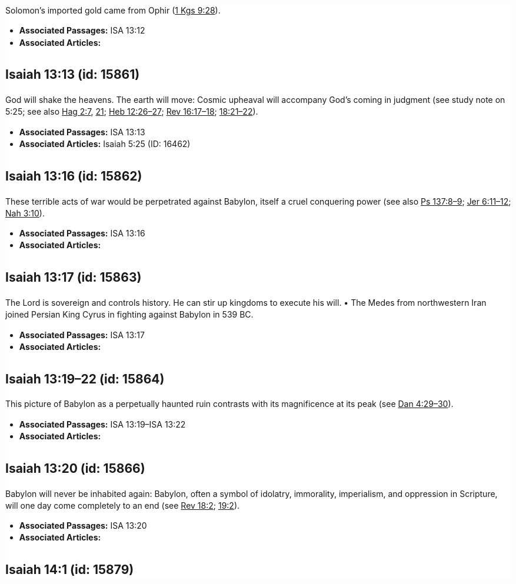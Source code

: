 Solomon’s imported gold came from Ophir ([1 Kgs 9:28](https://ref.ly/1Kgs9:28)).

* **Associated Passages:** ISA 13:12
* **Associated Articles:** 

## Isaiah 13:13 (id: 15861)

God will shake the heavens. The earth will move: Cosmic upheaval will accompany God’s coming in judgment (see study note on 5:25; see also [Hag 2:7](https://ref.ly/Hag2:7), [21](https://ref.ly/Hag2:21); [Heb 12:26–27](https://ref.ly/Heb12:26-Heb12:27); [Rev 16:17–18](https://ref.ly/Rev16:17-Rev16:18); [18:21–22](https://ref.ly/Rev18:21-Rev18:22)).

* **Associated Passages:** ISA 13:13
* **Associated Articles:** Isaiah 5:25 (ID: 16462)

## Isaiah 13:16 (id: 15862)

These terrible acts of war would be perpetrated against Babylon, itself a cruel conquering power (see also [Ps 137:8–9](https://ref.ly/Ps137:8-Ps137:9); [Jer 6:11–12](https://ref.ly/Jer6:11-Jer6:12); [Nah 3:10](https://ref.ly/Nah3:10)).

* **Associated Passages:** ISA 13:16
* **Associated Articles:** 

## Isaiah 13:17 (id: 15863)

The Lord is sovereign and controls history. He can stir up kingdoms to execute his will. • The Medes from northwestern Iran joined Persian King Cyrus in fighting against Babylon in 539 BC.

* **Associated Passages:** ISA 13:17
* **Associated Articles:** 

## Isaiah 13:19–22 (id: 15864)

This picture of Babylon as a perpetually haunted ruin contrasts with its magnificence at its peak (see [Dan 4:29–30](https://ref.ly/Dan4:29-Dan4:30)).

* **Associated Passages:** ISA 13:19–ISA 13:22
* **Associated Articles:** 

## Isaiah 13:20 (id: 15866)

Babylon will never be inhabited again: Babylon, often a symbol of idolatry, immorality, imperialism, and oppression in Scripture, will one day come completely to an end (see [Rev 18:2](https://ref.ly/Rev18:2); [19:2](https://ref.ly/Rev19:2)).

* **Associated Passages:** ISA 13:20
* **Associated Articles:** 

## Isaiah 14:1 (id: 15879)

